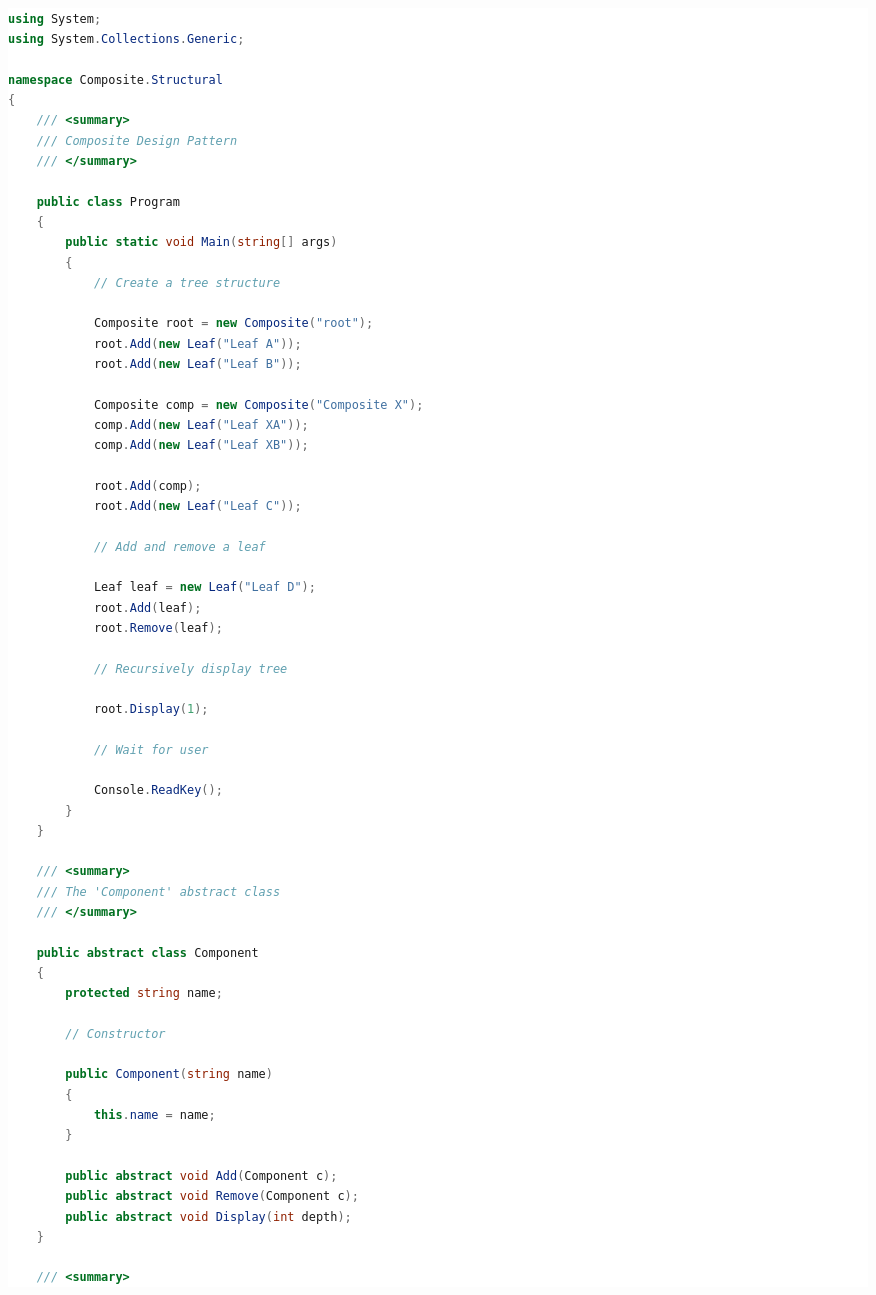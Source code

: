 ```csharp
using System;
using System.Collections.Generic;

namespace Composite.Structural
{
    /// <summary>
    /// Composite Design Pattern
    /// </summary>

    public class Program
    {
        public static void Main(string[] args)
        {
            // Create a tree structure

            Composite root = new Composite("root");
            root.Add(new Leaf("Leaf A"));
            root.Add(new Leaf("Leaf B"));

            Composite comp = new Composite("Composite X");
            comp.Add(new Leaf("Leaf XA"));
            comp.Add(new Leaf("Leaf XB"));

            root.Add(comp);
            root.Add(new Leaf("Leaf C"));

            // Add and remove a leaf

            Leaf leaf = new Leaf("Leaf D");
            root.Add(leaf);
            root.Remove(leaf);

            // Recursively display tree

            root.Display(1);

            // Wait for user

            Console.ReadKey();
        }
    }

    /// <summary>
    /// The 'Component' abstract class
    /// </summary>

    public abstract class Component
    {
        protected string name;

        // Constructor

        public Component(string name)
        {
            this.name = name;
        }

        public abstract void Add(Component c);
        public abstract void Remove(Component c);
        public abstract void Display(int depth);
    }

    /// <summary>
```